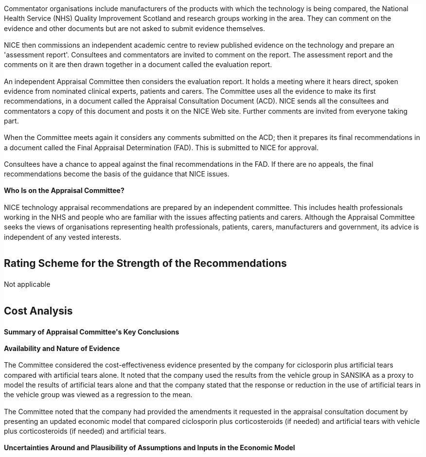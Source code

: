 Commentator organisations include manufacturers of the products with which the technology is being compared, the National Health Service (NHS) Quality Improvement Scotland and research groups working in the area. They can comment on the evidence and other documents but are not asked to submit evidence themselves.

NICE then commissions an independent academic centre to review published evidence on the technology and prepare an 'assessment report'. Consultees and commentators are invited to comment on the report. The assessment report and the comments on it are then drawn together in a document called the evaluation report.

An independent Appraisal Committee then considers the evaluation report. It holds a meeting where it hears direct, spoken evidence from nominated clinical experts, patients and carers. The Committee uses all the evidence to make its first recommendations, in a document called the Appraisal Consultation Document (ACD). NICE sends all the consultees and commentators a copy of this document and posts it on the NICE Web site. Further comments are invited from everyone taking part.

When the Committee meets again it considers any comments submitted on the ACD; then it prepares its final recommendations in a document called the Final Appraisal Determination (FAD). This is submitted to NICE for approval.

Consultees have a chance to appeal against the final recommendations in the FAD. If there are no appeals, the final recommendations become the basis of the guidance that NICE issues.

**Who Is on the Appraisal Committee?**

NICE technology appraisal recommendations are prepared by an independent committee. This includes health professionals working in the NHS and people who are familiar with the issues affecting patients and carers. Although the Appraisal Committee seeks the views of organisations representing health professionals, patients, carers, manufacturers and government, its advice is independent of any vested interests.

## Rating Scheme for the Strength of the Recommendations



Not applicable

## Cost Analysis



 **Summary of Appraisal Committee's Key Conclusions**

**Availability and Nature of Evidence**

The Committee considered the cost-effectiveness evidence presented by the company for ciclosporin plus artificial tears compared with artificial tears alone. It noted that the company used the results from the vehicle group in SANSIKA as a proxy to model the results of artificial tears alone and that the company stated that the response or reduction in the use of artificial tears in the vehicle group was viewed as a regression to the mean.

The Committee noted that the company had provided the amendments it requested in the appraisal consultation document by presenting an updated economic model that compared ciclosporin plus corticosteroids (if needed) and artificial tears with vehicle plus corticosteroids (if needed) and artificial tears.

**Uncertainties Around and Plausibility of Assumptions and Inputs in the Economic Model**
